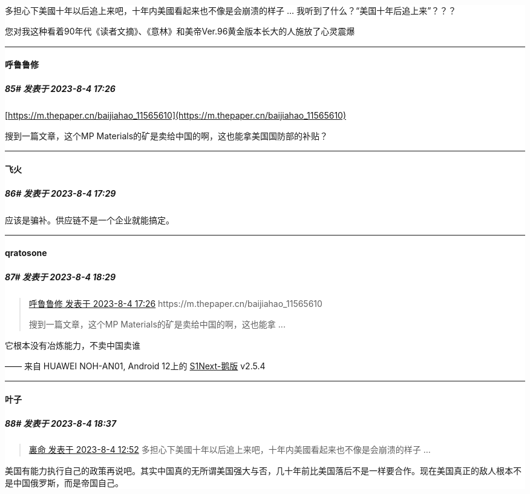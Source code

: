 多担心下美國十年以后追上来吧，十年内美國看起来也不像是会崩溃的样子 ...</blockquote>
我听到了什么？“美国十年后追上来”？？？

您对我这种看着90年代《读者文摘》、《意林》和美帝Ver.96黄金版本长大的人施放了心灵震爆


*****

####  呼鲁鲁修  
##### 85#       发表于 2023-8-4 17:26

[https://m.thepaper.cn/baijiahao_11565610](https://m.thepaper.cn/baijiahao_11565610)

搜到一篇文章，这个MP Materials的矿是卖给中国的啊，这也能拿美国国防部的补贴？

*****

####  飞火  
##### 86#       发表于 2023-8-4 17:29

应该是骗补。供应链不是一个企业就能搞定。


*****

####  qratosone  
##### 87#       发表于 2023-8-4 18:29

<blockquote><a href="httphttps://bbs.saraba1st.com/2b/forum.php?mod=redirect&amp;goto=findpost&amp;pid=61907357&amp;ptid=2145003" target="_blank">呼鲁鲁修 发表于 2023-8-4 17:26</a>
https://m.thepaper.cn/baijiahao_11565610

搜到一篇文章，这个MP Materials的矿是卖给中国的啊，这也能拿 ...</blockquote>
它根本没有冶炼能力，不卖中国卖谁

—— 来自 HUAWEI NOH-AN01, Android 12上的 [S1Next-鹅版](https://github.com/ykrank/S1-Next/releases) v2.5.4


*****

####  叶子  
##### 88#       发表于 2023-8-4 18:37

<blockquote><a href="httphttps://bbs.saraba1st.com/2b/forum.php?mod=redirect&amp;goto=findpost&amp;pid=61904116&amp;ptid=2145003" target="_blank">裏命 发表于 2023-8-4 12:52</a>
多担心下美國十年以后追上来吧，十年内美國看起来也不像是会崩溃的样子 ...</blockquote>
美国有能力执行自己的政策再说吧。其实中国真的无所谓美国强大与否，几十年前比美国落后不是一样要合作。现在美国真正的敌人根本不是中国俄罗斯，而是帝国自己。

